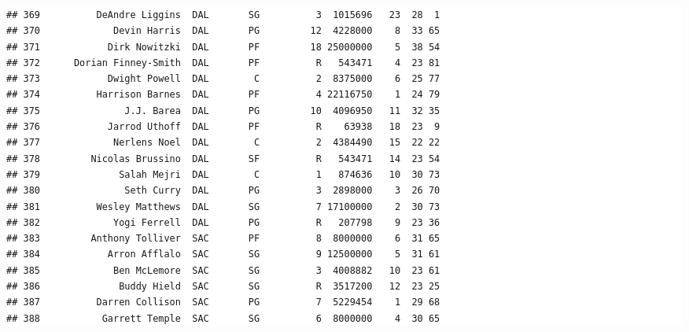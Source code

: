     ## 369          DeAndre Liggins  DAL       SG          3  1015696   23  28  1
    ## 370             Devin Harris  DAL       PG         12  4228000    8  33 65
    ## 371            Dirk Nowitzki  DAL       PF         18 25000000    5  38 54
    ## 372      Dorian Finney-Smith  DAL       PF          R   543471    4  23 81
    ## 373            Dwight Powell  DAL        C          2  8375000    6  25 77
    ## 374          Harrison Barnes  DAL       PF          4 22116750    1  24 79
    ## 375               J.J. Barea  DAL       PG         10  4096950   11  32 35
    ## 376            Jarrod Uthoff  DAL       PF          R    63938   18  23  9
    ## 377             Nerlens Noel  DAL        C          2  4384490   15  22 22
    ## 378         Nicolas Brussino  DAL       SF          R   543471   14  23 54
    ## 379              Salah Mejri  DAL        C          1   874636   10  30 73
    ## 380               Seth Curry  DAL       PG          3  2898000    3  26 70
    ## 381          Wesley Matthews  DAL       SG          7 17100000    2  30 73
    ## 382             Yogi Ferrell  DAL       PG          R   207798    9  23 36
    ## 383         Anthony Tolliver  SAC       PF          8  8000000    6  31 65
    ## 384            Arron Afflalo  SAC       SG          9 12500000    5  31 61
    ## 385             Ben McLemore  SAC       SG          3  4008882   10  23 61
    ## 386              Buddy Hield  SAC       SG          R  3517200   12  23 25
    ## 387          Darren Collison  SAC       PG          7  5229454    1  29 68
    ## 388           Garrett Temple  SAC       SG          6  8000000    4  30 65